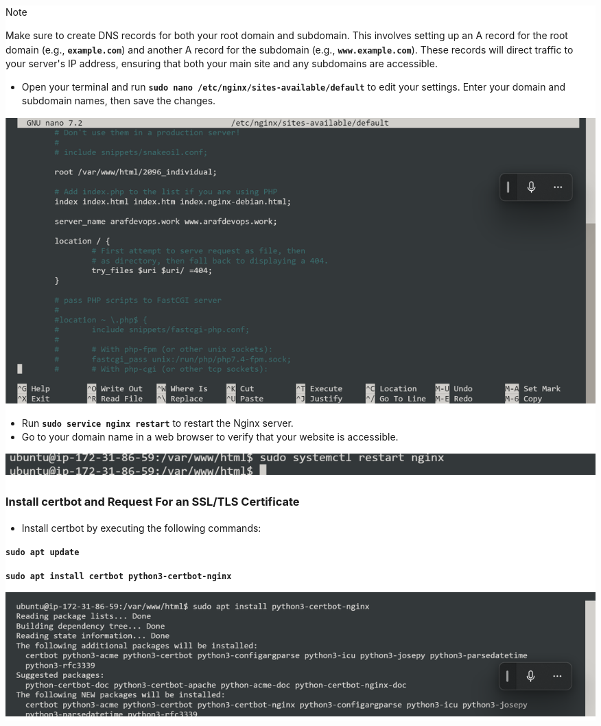 
> [!NOTE]
Make sure to create DNS records for both your root domain and subdomain. This involves setting up an A record for the root domain (e.g., **`example.com`**) and another A record for the subdomain (e.g., **`www.example.com`**). These records will direct traffic to your server's IP address, ensuring that both your main site and any subdomains are accessible.

- Open your terminal and run **`sudo nano /etc/nginx/sites-available/default`** to edit your settings. Enter your domain and subdomain names, then save the changes.

![images](images/image-49.png)

- Run **`sudo service nginx restart`** to restart the Nginx server.
- Go to your domain name in a web browser to verify that your website is accessible.

![images](images/image-50.png)

### Install certbot and Request For an SSL/TLS Certificate

- Install certbot by executing the following commands:

**`sudo apt update`**

**`sudo apt install certbot python3-certbot-nginx`**

![images](images/image-51.png)
